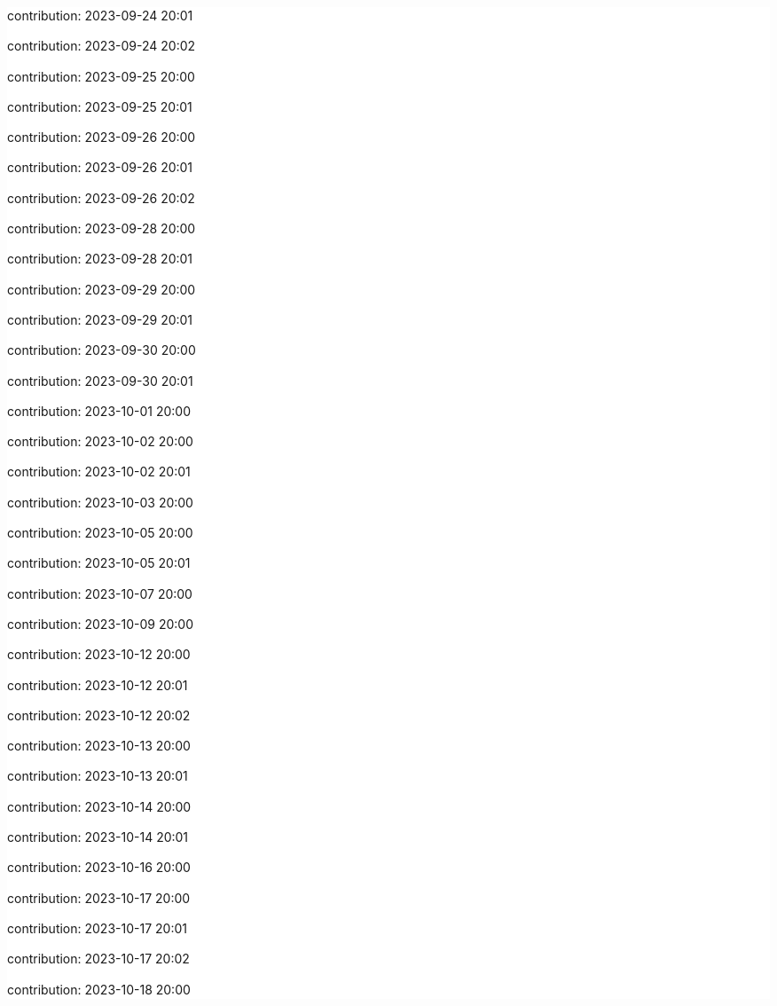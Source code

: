 contribution: 2023-09-24 20:01

contribution: 2023-09-24 20:02

contribution: 2023-09-25 20:00

contribution: 2023-09-25 20:01

contribution: 2023-09-26 20:00

contribution: 2023-09-26 20:01

contribution: 2023-09-26 20:02

contribution: 2023-09-28 20:00

contribution: 2023-09-28 20:01

contribution: 2023-09-29 20:00

contribution: 2023-09-29 20:01

contribution: 2023-09-30 20:00

contribution: 2023-09-30 20:01

contribution: 2023-10-01 20:00

contribution: 2023-10-02 20:00

contribution: 2023-10-02 20:01

contribution: 2023-10-03 20:00

contribution: 2023-10-05 20:00

contribution: 2023-10-05 20:01

contribution: 2023-10-07 20:00

contribution: 2023-10-09 20:00

contribution: 2023-10-12 20:00

contribution: 2023-10-12 20:01

contribution: 2023-10-12 20:02

contribution: 2023-10-13 20:00

contribution: 2023-10-13 20:01

contribution: 2023-10-14 20:00

contribution: 2023-10-14 20:01

contribution: 2023-10-16 20:00

contribution: 2023-10-17 20:00

contribution: 2023-10-17 20:01

contribution: 2023-10-17 20:02

contribution: 2023-10-18 20:00
